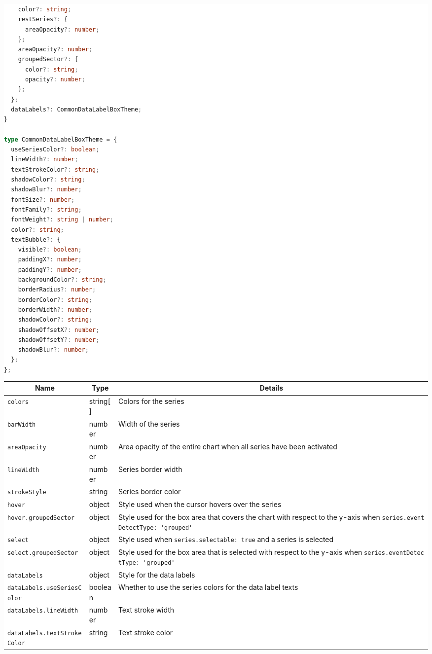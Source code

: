 ```ts
    color?: string;
    restSeries?: {
      areaOpacity?: number;
    };
    areaOpacity?: number;
    groupedSector?: {
      color?: string;
      opacity?: number;
    };
  };
  dataLabels?: CommonDataLabelBoxTheme;
}

type CommonDataLabelBoxTheme = {
  useSeriesColor?: boolean;
  lineWidth?: number;
  textStrokeColor?: string;
  shadowColor?: string;
  shadowBlur?: number;
  fontSize?: number;
  fontFamily?: string;
  fontWeight?: string | number;
  color?: string;
  textBubble?: {
    visible?: boolean;
    paddingX?: number;
    paddingY?: number;
    backgroundColor?: string;
    borderRadius?: number;
    borderColor?: string;
    borderWidth?: number;
    shadowColor?: string;
    shadowOffsetX?: number;
    shadowOffsetY?: number;
    shadowBlur?: number;
  };
};
```

| Name | Type | Details |
| --- | --- | --- |
| `colors` | string[] | Colors for the series |
| `barWidth` | number | Width of the series |
| `areaOpacity` | number | Area opacity of the entire chart when all series have been activated |
| `lineWidth` | number | Series border width |
| `strokeStyle` | string | Series border color |
| `hover` | object | Style used when the cursor hovers over the series |
| `hover.groupedSector` | object | Style used for the box area that covers the chart with respect to the y-axis when `series.eventDetectType: 'grouped'` |
| `select` | object | Style used when `series.selectable: true` and a series is selected |
| `select.groupedSector` | object | Style used for the box area that is selected with respect to the y-axis when `series.eventDetectType: 'grouped'` |
| `dataLabels` | object | Style for the data labels |
| `dataLabels.useSeriesColor` | boolean | Whether to use the series colors for the data label texts |
| `dataLabels.lineWidth` | number | Text stroke width |
| `dataLabels.textStrokeColor` | string | Text stroke color |